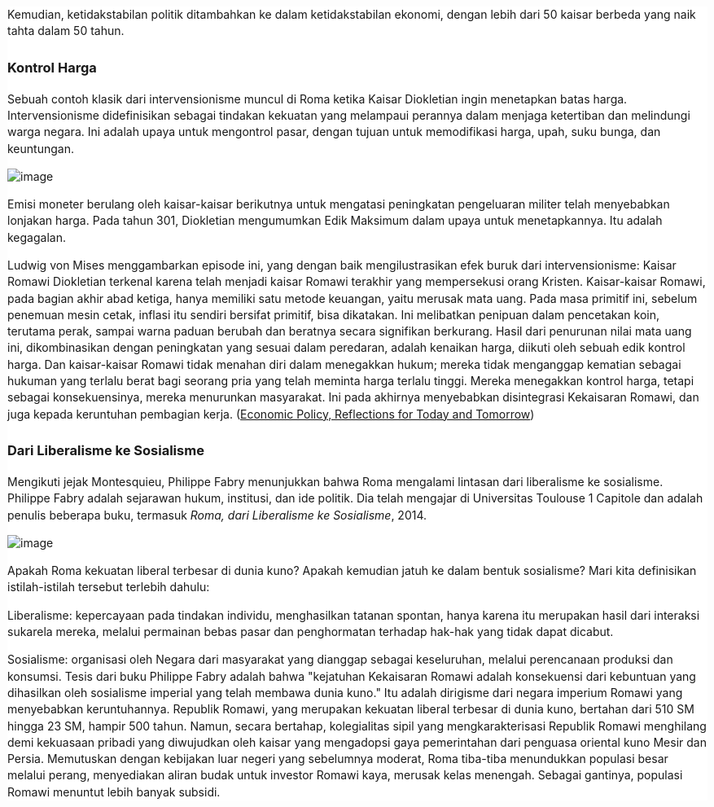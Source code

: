Kemudian, ketidakstabilan politik ditambahkan ke dalam ketidakstabilan ekonomi, dengan lebih dari 50 kaisar berbeda yang naik tahta dalam 50 tahun.

### Kontrol Harga

Sebuah contoh klasik dari intervensionisme muncul di Roma ketika Kaisar Diokletian ingin menetapkan batas harga. Intervensionisme didefinisikan sebagai tindakan kekuatan yang melampaui perannya dalam menjaga ketertiban dan melindungi warga negara. Ini adalah upaya untuk mengontrol pasar, dengan tujuan untuk memodifikasi harga, upah, suku bunga, dan keuntungan.

![image](assets/2/img-005.webp)

Emisi moneter berulang oleh kaisar-kaisar berikutnya untuk mengatasi peningkatan pengeluaran militer telah menyebabkan lonjakan harga. Pada tahun 301, Diokletian mengumumkan Edik Maksimum dalam upaya untuk menetapkannya. Itu adalah kegagalan.

Ludwig von Mises menggambarkan episode ini, yang dengan baik mengilustrasikan efek buruk dari intervensionisme:
Kaisar Romawi Diokletian terkenal karena telah menjadi kaisar Romawi terakhir yang mempersekusi orang Kristen. Kaisar-kaisar Romawi, pada bagian akhir abad ketiga, hanya memiliki satu metode keuangan, yaitu merusak mata uang. Pada masa primitif ini, sebelum penemuan mesin cetak, inflasi itu sendiri bersifat primitif, bisa dikatakan. Ini melibatkan penipuan dalam pencetakan koin, terutama perak, sampai warna paduan berubah dan beratnya secara signifikan berkurang. Hasil dari penurunan nilai mata uang ini, dikombinasikan dengan peningkatan yang sesuai dalam peredaran, adalah kenaikan harga, diikuti oleh sebuah edik kontrol harga. Dan kaisar-kaisar Romawi tidak menahan diri dalam menegakkan hukum; mereka tidak menganggap kematian sebagai hukuman yang terlalu berat bagi seorang pria yang telah meminta harga terlalu tinggi. Mereka menegakkan kontrol harga, tetapi sebagai konsekuensinya, mereka menurunkan masyarakat. Ini pada akhirnya menyebabkan disintegrasi Kekaisaran Romawi, dan juga kepada keruntuhan pembagian kerja.
([Economic Policy, Reflections for Today and Tomorrow](http://herve.dequengo.free.fr/Mises/PE/PE_3.htm))

### Dari Liberalisme ke Sosialisme

Mengikuti jejak Montesquieu, Philippe Fabry menunjukkan bahwa Roma mengalami lintasan dari liberalisme ke sosialisme. Philippe Fabry adalah sejarawan hukum, institusi, dan ide politik. Dia telah mengajar di Universitas Toulouse 1 Capitole dan adalah penulis beberapa buku, termasuk _Roma, dari Liberalisme ke Sosialisme_, 2014.

![image](assets/2/img-010.webp)

Apakah Roma kekuatan liberal terbesar di dunia kuno? Apakah kemudian jatuh ke dalam bentuk sosialisme? Mari kita definisikan istilah-istilah tersebut terlebih dahulu:

Liberalisme: kepercayaan pada tindakan individu, menghasilkan tatanan spontan, hanya karena itu merupakan hasil dari interaksi sukarela mereka, melalui permainan bebas pasar dan penghormatan terhadap hak-hak yang tidak dapat dicabut.

Sosialisme: organisasi oleh Negara dari masyarakat yang dianggap sebagai keseluruhan, melalui perencanaan produksi dan konsumsi.
Tesis dari buku Philippe Fabry adalah bahwa "kejatuhan Kekaisaran Romawi adalah konsekuensi dari kebuntuan yang dihasilkan oleh sosialisme imperial yang telah membawa dunia kuno." Itu adalah dirigisme dari negara imperium Romawi yang menyebabkan keruntuhannya. Republik Romawi, yang merupakan kekuatan liberal terbesar di dunia kuno, bertahan dari 510 SM hingga 23 SM, hampir 500 tahun. Namun, secara bertahap, kolegialitas sipil yang mengkarakterisasi Republik Romawi menghilang demi kekuasaan pribadi yang diwujudkan oleh kaisar yang mengadopsi gaya pemerintahan dari penguasa oriental kuno Mesir dan Persia. Memutuskan dengan kebijakan luar negeri yang sebelumnya moderat, Roma tiba-tiba menundukkan populasi besar melalui perang, menyediakan aliran budak untuk investor Romawi kaya, merusak kelas menengah. Sebagai gantinya, populasi Romawi menuntut lebih banyak subsidi.
